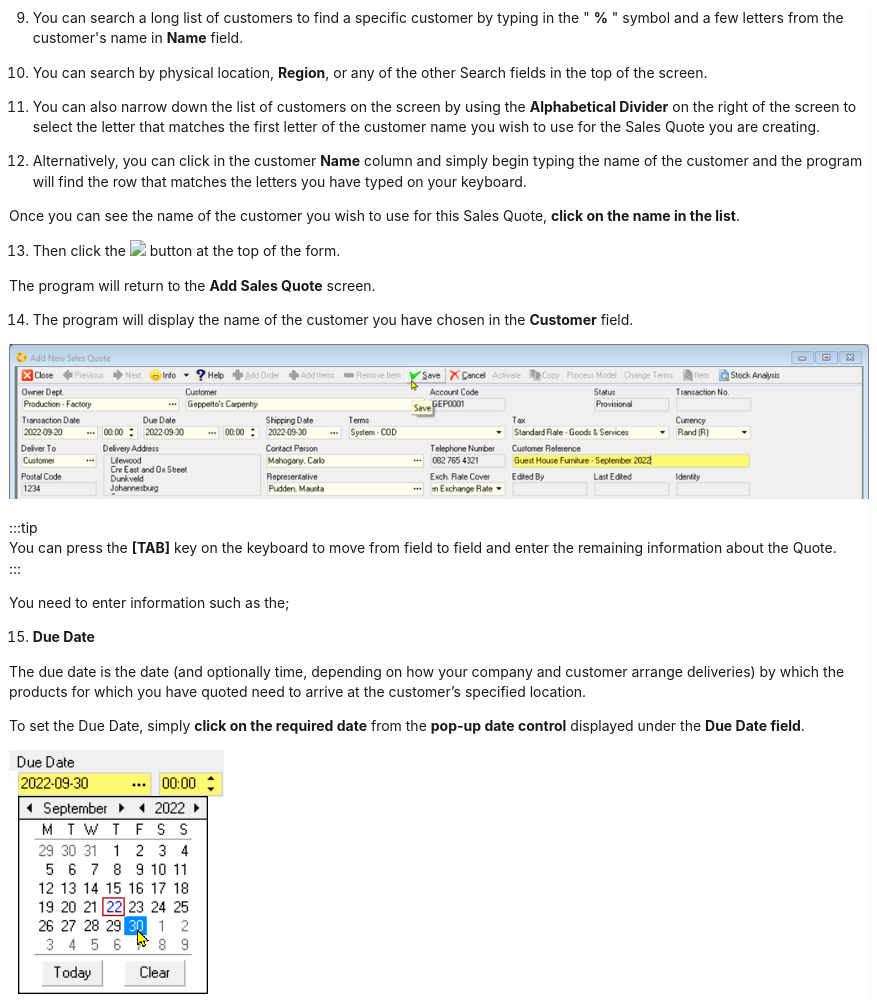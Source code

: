 9. You can search a long list of customers to find a specific customer by typing in the " **%** " symbol and a few letters from the customer's name in **Name** field.  

10. You can search by physical location, **Region**, or any of the other Search fields in the top of the screen.

11. You can also narrow down the list of customers on the screen by using the **Alphabetical Divider** on the right of the screen to select the letter that matches the first letter of the customer name you wish to use for the Sales Quote you are creating.  

12. Alternatively, you can click in the customer **Name** column and simply begin typing the name of the customer and the program will find the row that matches the letters you have typed on your keyboard.  

Once you can see the name of the customer you wish to use for this Sales Quote, **click on the name in the list**.  

13. Then click the ![](../static/img/docs/button/but-select.png) button at the top of the form.  

The program will return to the **Add Sales Quote** screen.  

14. The program will display the name of the customer you have chosen in the **Customer** field.

![](../static/img/docs/SAF-502/image204.png)  

:::tip  
You can press the **[TAB]** key on the keyboard to move from field to field and enter the remaining information about the Quote.  
:::  

You need to enter information such as the;  

15. **Due Date**  

The due date is the date (and optionally time, depending on how your company and customer arrange deliveries) by which the products for which you have quoted need to arrive at the customer’s specified location.  

To set the Due Date, simply **click on the required date** from the **pop-up date control** displayed under the **Due Date field**.

![](../static/img/docs/SAF-154/image106.png)  
